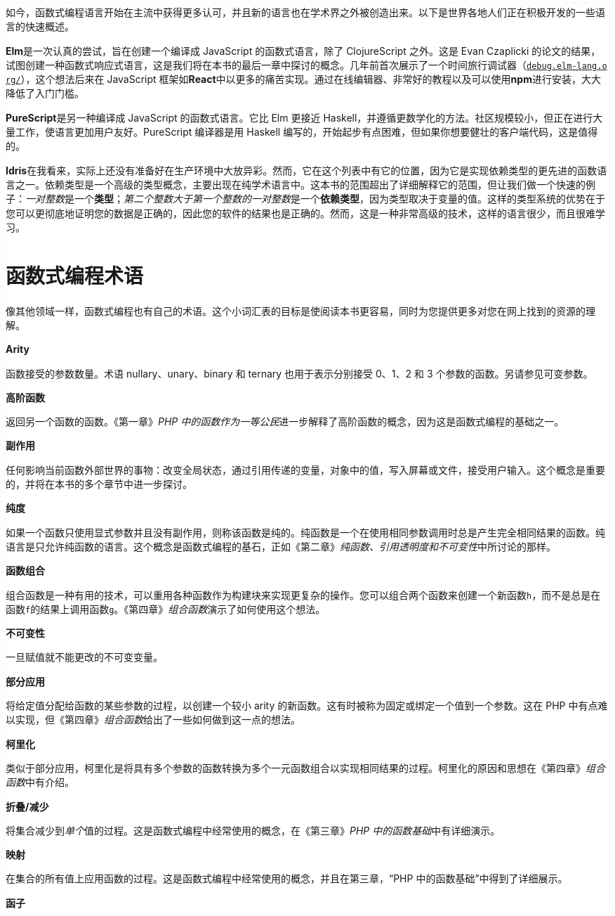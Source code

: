 如今，函数式编程语言开始在主流中获得更多认可，并且新的语言也在学术界之外被创造出来。以下是世界各地人们正在积极开发的一些语言的快速概述。

**Elm**是一次认真的尝试，旨在创建一个编译成 JavaScript 的函数式语言，除了 ClojureScript 之外。这是 Evan Czaplicki 的论文的结果，试图创建一种函数式响应式语言，这是我们将在本书的最后一章中探讨的概念。几年前首次展示了一个时间旅行调试器（[`debug.elm-lang.org/`](http://debug.elm-lang.org/)），这个想法后来在 JavaScript 框架如**React**中以更多的痛苦实现。通过在线编辑器、非常好的教程以及可以使用**npm**进行安装，大大降低了入门门槛。

**PureScript**是另一种编译成 JavaScript 的函数式语言。它比 Elm 更接近 Haskell，并遵循更数学化的方法。社区规模较小，但正在进行大量工作，使语言更加用户友好。PureScript 编译器是用 Haskell 编写的，开始起步有点困难，但如果你想要健壮的客户端代码，这是值得的。

**Idris**在我看来，实际上还没有准备好在生产环境中大放异彩。然而，它在这个列表中有它的位置，因为它是实现依赖类型的更先进的函数语言之一。依赖类型是一个高级的类型概念，主要出现在纯学术语言中。这本书的范围超出了详细解释它的范围，但让我们做一个快速的例子：*一对整数*是一个**类型**；*第二个整数大于第一个整数的一对整数*是一个**依赖类型**，因为类型取决于变量的值。这样的类型系统的优势在于您可以更彻底地证明您的数据是正确的，因此您的软件的结果也是正确的。然而，这是一种非常高级的技术，这样的语言很少，而且很难学习。

# 函数式编程术语

像其他领域一样，函数式编程也有自己的术语。这个小词汇表的目标是使阅读本书更容易，同时为您提供更多对您在网上找到的资源的理解。

**Arity**

函数接受的参数数量。术语 nullary、unary、binary 和 ternary 也用于表示分别接受 0、1、2 和 3 个参数的函数。另请参见可变参数。

**高阶函数**

返回另一个函数的函数。《第一章》*PHP 中的函数作为一等公民*进一步解释了高阶函数的概念，因为这是函数式编程的基础之一。

**副作用**

任何影响当前函数外部世界的事物：改变全局状态，通过引用传递的变量，对象中的值，写入屏幕或文件，接受用户输入。这个概念是重要的，并将在本书的多个章节中进一步探讨。

**纯度**

如果一个函数只使用显式参数并且没有副作用，则称该函数是纯的。纯函数是一个在使用相同参数调用时总是产生完全相同结果的函数。纯语言是只允许纯函数的语言。这个概念是函数式编程的基石，正如《第二章》*纯函数、引用透明度和不可变性*中所讨论的那样。

**函数组合**

组合函数是一种有用的技术，可以重用各种函数作为构建块来实现更复杂的操作。您可以组合两个函数来创建一个新函数`h`，而不是总是在函数`f`的结果上调用函数`g`。《第四章》*组合函数*演示了如何使用这个想法。

**不可变性**

一旦赋值就不能更改的不可变变量。

**部分应用**

将给定值分配给函数的某些参数的过程，以创建一个较小 arity 的新函数。这有时被称为固定或绑定一个值到一个参数。这在 PHP 中有点难以实现，但《第四章》*组合函数*给出了一些如何做到这一点的想法。

**柯里化**

类似于部分应用，柯里化是将具有多个参数的函数转换为多个一元函数组合以实现相同结果的过程。柯里化的原因和思想在《第四章》*组合函数*中有介绍。

**折叠/减少**

将集合减少到*单个*值的过程。这是函数式编程中经常使用的概念，在《第三章》*PHP 中的函数基础*中有详细演示。

**映射**

在集合的所有值上应用函数的过程。这是函数式编程中经常使用的概念，并且在第三章，“PHP 中的函数基础”中得到了详细展示。

**函子**
